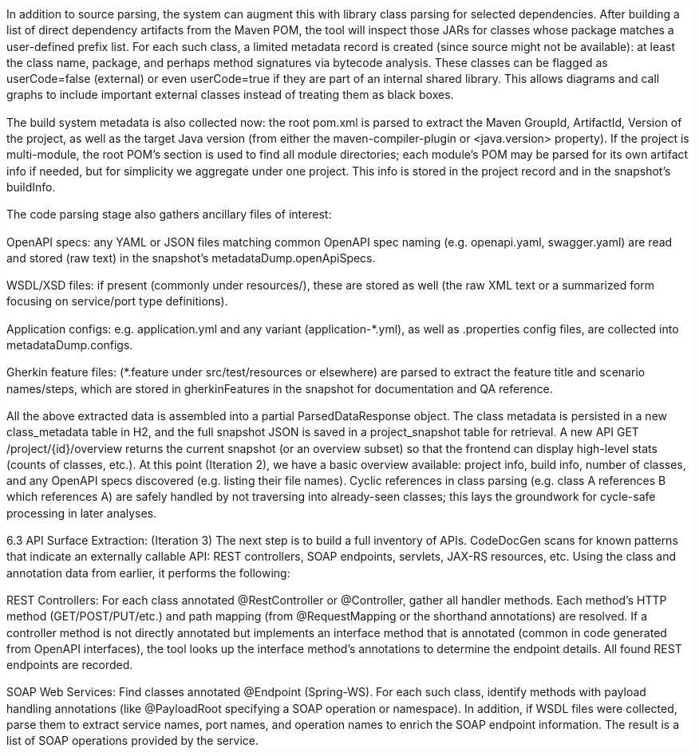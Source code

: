 In addition to source parsing, the system can augment this with library class parsing for selected dependencies. After building a list of direct dependency artifacts from the Maven POM, the tool will inspect those JARs for classes whose package matches a user-defined prefix list. For each such class, a limited metadata record is created (since source might not be available): at least the class name, package, and perhaps method signatures via bytecode analysis. These classes can be flagged as userCode=false (external) or even userCode=true if they are part of an internal shared library. This allows diagrams and call graphs to include important external classes instead of treating them as black boxes.

The build system metadata is also collected now: the root pom.xml is parsed to extract the Maven GroupId, ArtifactId, Version of the project, as well as the target Java version (from either the maven-compiler-plugin or <java.version> property). If the project is multi-module, the root POM’s <modules> section is used to find all module directories; each module’s POM may be parsed for its own artifact info if needed, but for simplicity we aggregate under one project. This info is stored in the project record and in the snapshot’s buildInfo.

The code parsing stage also gathers ancillary files of interest:

OpenAPI specs: any YAML or JSON files matching common OpenAPI spec naming (e.g. openapi.yaml, swagger.yaml) are read and stored (raw text) in the snapshot’s metadataDump.openApiSpecs.

WSDL/XSD files: if present (commonly under resources/), these are stored as well (the raw XML text or a summarized form focusing on service/port type definitions).

Application configs: e.g. application.yml and any variant (application-*.yml), as well as .properties config files, are collected into metadataDump.configs.

Gherkin feature files: (*.feature under src/test/resources or elsewhere) are parsed to extract the feature title and scenario names/steps, which are stored in gherkinFeatures in the snapshot for documentation and QA reference.

All the above extracted data is assembled into a partial ParsedDataResponse object. The class metadata is persisted in a new class_metadata table in H2, and the full snapshot JSON is saved in a project_snapshot table for retrieval. A new API GET /project/{id}/overview returns the current snapshot (or an overview subset) so that the frontend can display high-level stats (counts of classes, etc.). At this point (Iteration 2), we have a basic overview available: project info, build info, number of classes, and any OpenAPI specs discovered (e.g. listing their file names). Cyclic references in class parsing (e.g. class A references B which references A) are safely handled by not traversing into already-seen classes; this lays the groundwork for cycle-safe processing in later analyses.

6.3 API Surface Extraction: (Iteration 3) The next step is to build a full inventory of APIs. CodeDocGen scans for known patterns that indicate an externally callable API: REST controllers, SOAP endpoints, servlets, JAX-RS resources, etc. Using the class and annotation data from earlier, it performs the following:

REST Controllers: For each class annotated @RestController or @Controller, gather all handler methods. Each method’s HTTP method (GET/POST/PUT/etc.) and path mapping (from @RequestMapping or the shorthand annotations) are resolved. If a controller method is not directly annotated but implements an interface method that is annotated (common in code generated from OpenAPI interfaces), the tool looks up the interface method’s annotations to determine the endpoint details. All found REST endpoints are recorded.

SOAP Web Services: Find classes annotated @Endpoint (Spring-WS). For each such class, identify methods with payload handling annotations (like @PayloadRoot specifying a SOAP operation or namespace). In addition, if WSDL files were collected, parse them to extract service names, port names, and operation names to enrich the SOAP endpoint information. The result is a list of SOAP operations provided by the service.
